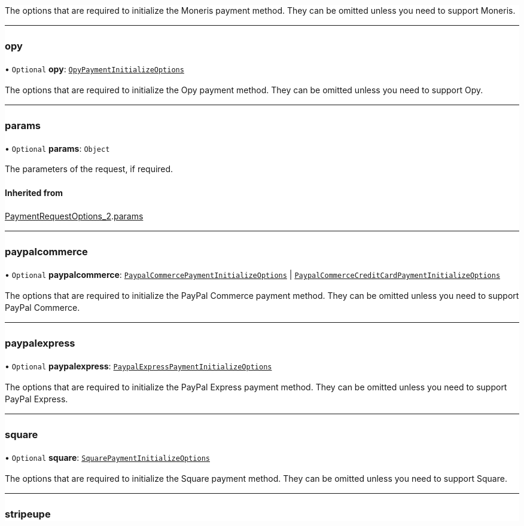 The options that are required to initialize the Moneris payment method.
They can be omitted unless you need to support Moneris.

___

### opy

• `Optional` **opy**: [`OpyPaymentInitializeOptions`](OpyPaymentInitializeOptions.md)

The options that are required to initialize the Opy payment
method. They can be omitted unless you need to support Opy.

___

### params

• `Optional` **params**: `Object`

The parameters of the request, if required.

#### Inherited from

[PaymentRequestOptions_2](PaymentRequestOptions_2.md).[params](PaymentRequestOptions_2.md#params)

___

### paypalcommerce

• `Optional` **paypalcommerce**: [`PaypalCommercePaymentInitializeOptions`](PaypalCommercePaymentInitializeOptions.md) \| [`PaypalCommerceCreditCardPaymentInitializeOptions`](PaypalCommerceCreditCardPaymentInitializeOptions.md)

The options that are required to initialize the PayPal Commerce payment method.
They can be omitted unless you need to support PayPal Commerce.

___

### paypalexpress

• `Optional` **paypalexpress**: [`PaypalExpressPaymentInitializeOptions`](PaypalExpressPaymentInitializeOptions.md)

The options that are required to initialize the PayPal Express payment method.
They can be omitted unless you need to support PayPal Express.

___

### square

• `Optional` **square**: [`SquarePaymentInitializeOptions`](SquarePaymentInitializeOptions.md)

The options that are required to initialize the Square payment method.
They can be omitted unless you need to support Square.

___

### stripeupe

